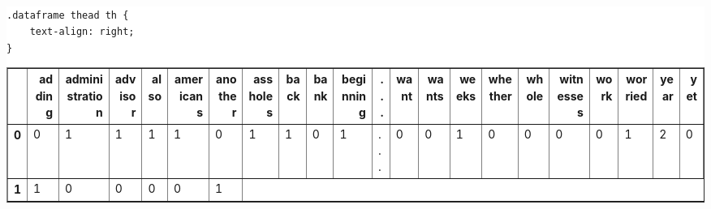     .dataframe thead th {
        text-align: right;
    }
</style>
<table border="1" class="dataframe">
  <thead>
    <tr style="text-align: right;">
      <th></th>
      <th>adding</th>
      <th>administration</th>
      <th>advisor</th>
      <th>also</th>
      <th>americans</th>
      <th>another</th>
      <th>assholes</th>
      <th>back</th>
      <th>bank</th>
      <th>beginning</th>
      <th>...</th>
      <th>want</th>
      <th>wants</th>
      <th>weeks</th>
      <th>whether</th>
      <th>whole</th>
      <th>witnesses</th>
      <th>work</th>
      <th>worried</th>
      <th>year</th>
      <th>yet</th>
    </tr>
  </thead>
  <tbody>
    <tr>
      <th>0</th>
      <td>0</td>
      <td>1</td>
      <td>1</td>
      <td>1</td>
      <td>1</td>
      <td>0</td>
      <td>1</td>
      <td>1</td>
      <td>0</td>
      <td>1</td>
      <td>...</td>
      <td>0</td>
      <td>0</td>
      <td>1</td>
      <td>0</td>
      <td>0</td>
      <td>0</td>
      <td>0</td>
      <td>1</td>
      <td>2</td>
      <td>0</td>
    </tr>
    <tr>
      <th>1</th>
      <td>1</td>
      <td>0</td>
      <td>0</td>
      <td>0</td>
      <td>0</td>
      <td>1</td>